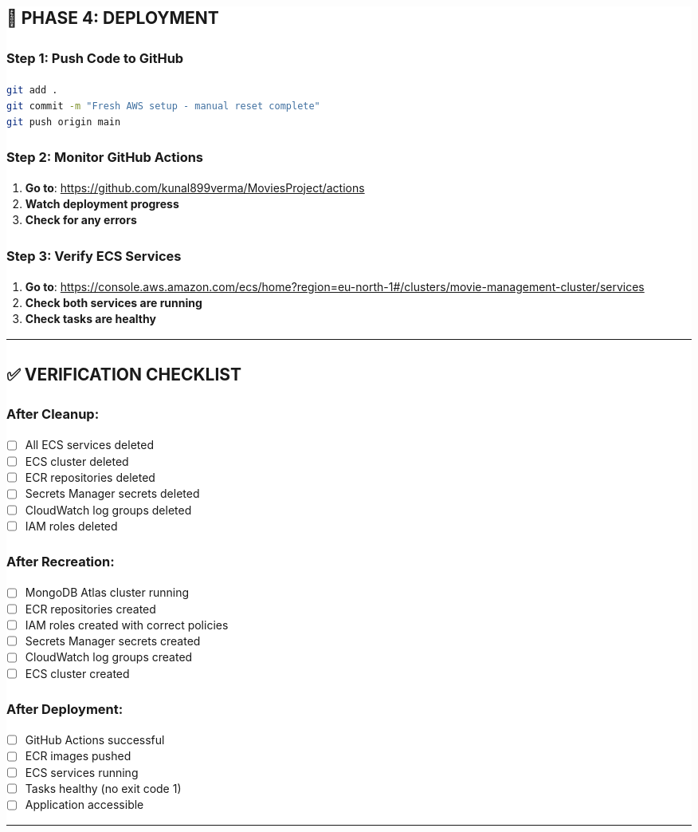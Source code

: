
## 🎯 **PHASE 4: DEPLOYMENT**

### **Step 1: Push Code to GitHub**

```bash
git add .
git commit -m "Fresh AWS setup - manual reset complete"
git push origin main
```

### **Step 2: Monitor GitHub Actions**

1. **Go to**: https://github.com/kunal899verma/MoviesProject/actions
2. **Watch deployment progress**
3. **Check for any errors**

### **Step 3: Verify ECS Services**

1. **Go to**: https://console.aws.amazon.com/ecs/home?region=eu-north-1#/clusters/movie-management-cluster/services
2. **Check both services are running**
3. **Check tasks are healthy**

---

## ✅ **VERIFICATION CHECKLIST**

### **After Cleanup:**
- [ ] All ECS services deleted
- [ ] ECS cluster deleted  
- [ ] ECR repositories deleted
- [ ] Secrets Manager secrets deleted
- [ ] CloudWatch log groups deleted
- [ ] IAM roles deleted

### **After Recreation:**
- [ ] MongoDB Atlas cluster running
- [ ] ECR repositories created
- [ ] IAM roles created with correct policies
- [ ] Secrets Manager secrets created
- [ ] CloudWatch log groups created
- [ ] ECS cluster created

### **After Deployment:**
- [ ] GitHub Actions successful
- [ ] ECR images pushed
- [ ] ECS services running
- [ ] Tasks healthy (no exit code 1)
- [ ] Application accessible

---